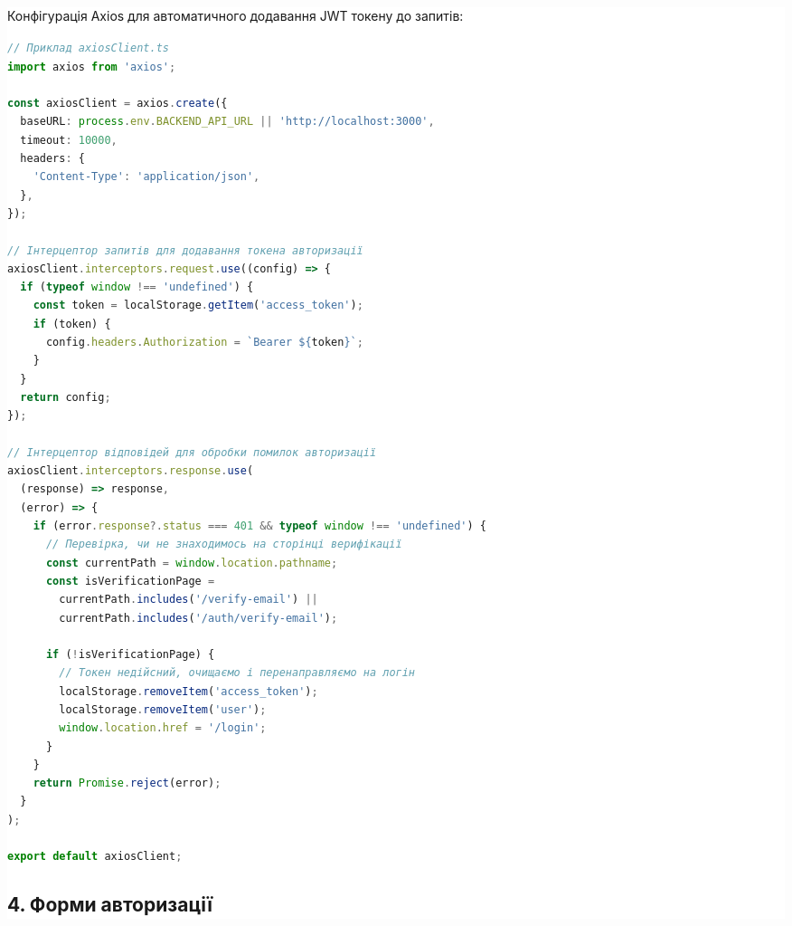 Конфігурація Axios для автоматичного додавання JWT токену до запитів:

```typescript
// Приклад axiosClient.ts
import axios from 'axios';

const axiosClient = axios.create({
  baseURL: process.env.BACKEND_API_URL || 'http://localhost:3000',
  timeout: 10000,
  headers: {
    'Content-Type': 'application/json',
  },
});

// Інтерцептор запитів для додавання токена авторизації
axiosClient.interceptors.request.use((config) => {
  if (typeof window !== 'undefined') {
    const token = localStorage.getItem('access_token');
    if (token) {
      config.headers.Authorization = `Bearer ${token}`;
    }
  }
  return config;
});

// Інтерцептор відповідей для обробки помилок авторизації
axiosClient.interceptors.response.use(
  (response) => response,
  (error) => {
    if (error.response?.status === 401 && typeof window !== 'undefined') {
      // Перевірка, чи не знаходимось на сторінці верифікації
      const currentPath = window.location.pathname;
      const isVerificationPage =
        currentPath.includes('/verify-email') ||
        currentPath.includes('/auth/verify-email');

      if (!isVerificationPage) {
        // Токен недійсний, очищаємо і перенаправляємо на логін
        localStorage.removeItem('access_token');
        localStorage.removeItem('user');
        window.location.href = '/login';
      }
    }
    return Promise.reject(error);
  }
);

export default axiosClient;
```

## 4. Форми авторизації
